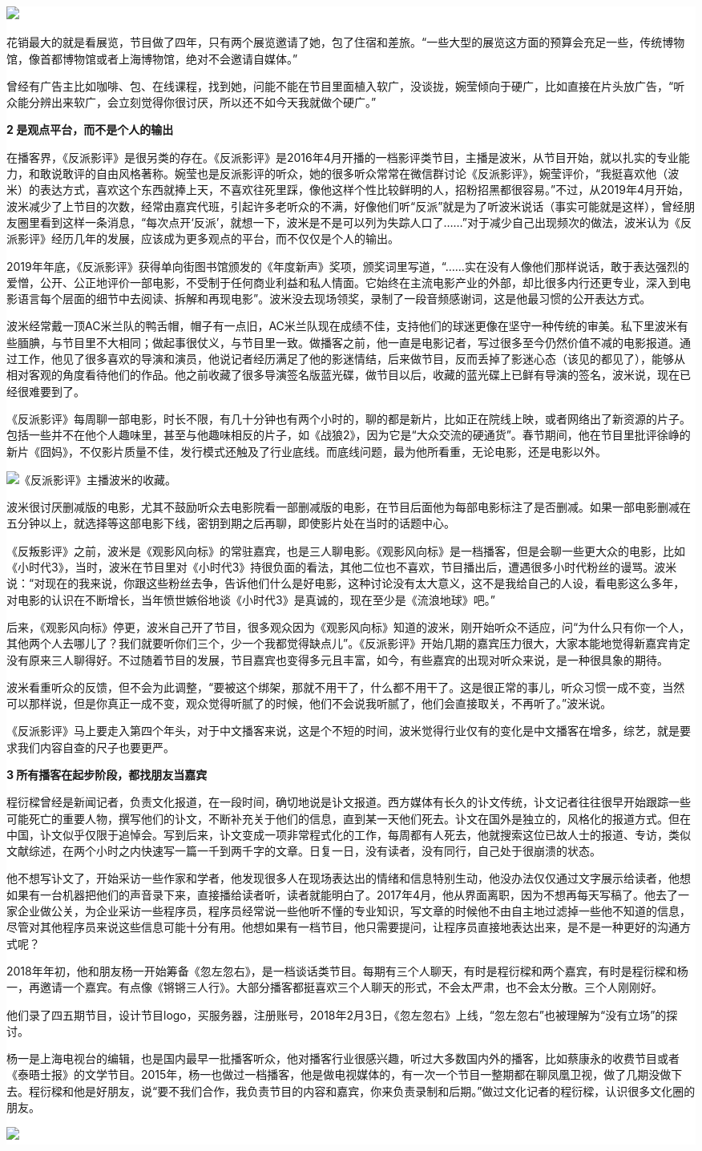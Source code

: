 ![](https://images.weserv.nl/?url=https%3A//media.bjnews.com.cn/image/2020/03/25/4906910415851693065.jpg)

花销最大的就是看展览，节目做了四年，只有两个展览邀请了她，包了住宿和差旅。“一些大型的展览这方面的预算会充足一些，传统博物馆，像首都博物馆或者上海博物馆，绝对不会邀请自媒体。”

曾经有广告主比如咖啡、包、在线课程，找到她，问能不能在节目里面植入软广，没谈拢，婉莹倾向于硬广，比如直接在片头放广告，“听众能分辨出来软广，会立刻觉得你很讨厌，所以还不如今天我就做个硬广。”

**2 是观点平台，而不是个人的输出**

在播客界，《反派影评》是很另类的存在。《反派影评》是2016年4月开播的一档影评类节目，主播是波米，从节目开始，就以扎实的专业能力，和敢说敢评的自由风格著称。婉莹也是反派影评的听众，她的很多听众常常在微信群讨论《反派影评》，婉莹评价，“我挺喜欢他（波米）的表达方式，喜欢这个东西就捧上天，不喜欢往死里踩，像他这样个性比较鲜明的人，招粉招黑都很容易。”不过，从2019年4月开始，波米减少了上节目的次数，经常由嘉宾代班，引起许多老听众的不满，好像他们听“反派”就是为了听波米说话（事实可能就是这样），曾经朋友圈里看到这样一条消息，“每次点开‘反派’，就想一下，波米是不是可以列为失踪人口了……”对于减少自己出现频次的做法，波米认为《反派影评》经历几年的发展，应该成为更多观点的平台，而不仅仅是个人的输出。

2019年年底，《反派影评》获得单向街图书馆颁发的《年度新声》奖项，颁奖词里写道，“……实在没有人像他们那样说话，敢于表达强烈的爱憎，公开、公正地评价一部电影，不受制于任何商业利益和私人情面。它始终在主流电影产业的外部，却比很多内行还更专业，深入到电影语言每个层面的细节中去阅读、拆解和再现电影”。波米没去现场领奖，录制了一段音频感谢词，这是他最习惯的公开表达方式。

波米经常戴一顶AC米兰队的鸭舌帽，帽子有一点旧，AC米兰队现在成绩不佳，支持他们的球迷更像在坚守一种传统的审美。私下里波米有些腼腆，与节目里不大相同；做起事很仗义，与节目里一致。做播客之前，他一直是电影记者，写过很多至今仍然价值不减的电影报道。通过工作，他见了很多喜欢的导演和演员，他说记者经历满足了他的影迷情结，后来做节目，反而丢掉了影迷心态（该见的都见了），能够从相对客观的角度看待他们的作品。他之前收藏了很多导演签名版蓝光碟，做节目以后，收藏的蓝光碟上已鲜有导演的签名，波米说，现在已经很难要到了。

《反派影评》每周聊一部电影，时长不限，有几十分钟也有两个小时的，聊的都是新片，比如正在院线上映，或者网络出了新资源的片子。包括一些并不在他个人趣味里，甚至与他趣味相反的片子，如《战狼2》，因为它是“大众交流的硬通货”。春节期间，他在节目里批评徐峥的新片《囧妈》，不仅影片质量不佳，发行模式还触及了行业底线。而底线问题，最为他所看重，无论电影，还是电影以外。

![](https://images.weserv.nl/?url=https%3A//media.bjnews.com.cn/image/2020/03/25/4906910103019529840.jpg)《反派影评》主播波米的收藏。

波米很讨厌删减版的电影，尤其不鼓励听众去电影院看一部删减版的电影，在节目后面他为每部电影标注了是否删减。如果一部电影删减在五分钟以上，就选择等这部电影下线，密钥到期之后再聊，即使影片处在当时的话题中心。

《反叛影评》之前，波米是《观影风向标》的常驻嘉宾，也是三人聊电影。《观影风向标》是一档播客，但是会聊一些更大众的电影，比如《小时代3》，当时，波米在节目里对《小时代3》持很负面的看法，其他二位也不喜欢，节目播出后，遭遇很多小时代粉丝的谩骂。波米说：“对现在的我来说，你跟这些粉丝去争，告诉他们什么是好电影，这种讨论没有太大意义，这不是我给自己的人设，看电影这么多年，对电影的认识在不断增长，当年愤世嫉俗地谈《小时代3》是真诚的，现在至少是《流浪地球》吧。”

后来，《观影风向标》停更，波米自己开了节目，很多观众因为《观影风向标》知道的波米，刚开始听众不适应，问“为什么只有你一个人，其他两个人去哪儿了？我们就要听你们三个，少一个我都觉得缺点儿”。《反派影评》开始几期的嘉宾压力很大，大家本能地觉得新嘉宾肯定没有原来三人聊得好。不过随着节目的发展，节目嘉宾也变得多元且丰富，如今，有些嘉宾的出现对听众来说，是一种很具象的期待。

波米看重听众的反馈，但不会为此调整，“要被这个绑架，那就不用干了，什么都不用干了。这是很正常的事儿，听众习惯一成不变，当然可以那样说，但是你真正一成不变，观众觉得听腻了的时候，他们不会说我听腻了，他们会直接取关，不再听了。”波米说。

《反派影评》马上要走入第四个年头，对于中文播客来说，这是个不短的时间，波米觉得行业仅有的变化是中文播客在增多，综艺，就是要求我们内容自查的尺子也要更严。

**3 所有播客在起步阶段，都找朋友当嘉宾**

程衍樑曾经是新闻记者，负责文化报道，在一段时间，确切地说是讣文报道。西方媒体有长久的讣文传统，讣文记者往往很早开始跟踪一些可能死亡的重要人物，撰写他们的讣文，不断补充关于他们的信息，直到某一天他们死去。讣文在国外是独立的，风格化的报道方式。但在中国，讣文似乎仅限于追悼会。写到后来，讣文变成一项非常程式化的工作，每周都有人死去，他就搜索这位已故人士的报道、专访，类似文献综述，在两个小时之内快速写一篇一千到两千字的文章。日复一日，没有读者，没有同行，自己处于很崩溃的状态。

他不想写讣文了，开始采访一些作家和学者，他发现很多人在现场表达出的情绪和信息特别生动，他没办法仅仅通过文字展示给读者，他想如果有一台机器把他们的声音录下来，直接播给读者听，读者就能明白了。2017年4月，他从界面离职，因为不想再每天写稿了。他去了一家企业做公关，为企业采访一些程序员，程序员经常说一些他听不懂的专业知识，写文章的时候他不由自主地过滤掉一些他不知道的信息，尽管对其他程序员来说这些信息可能十分有用。他想如果有一档节目，他只需要提问，让程序员直接地表达出来，是不是一种更好的沟通方式呢？

2018年年初，他和朋友杨一开始筹备《忽左忽右》，是一档谈话类节目。每期有三个人聊天，有时是程衍樑和两个嘉宾，有时是程衍樑和杨一，再邀请一个嘉宾。有点像《锵锵三人行》。大部分播客都挺喜欢三个人聊天的形式，不会太严肃，也不会太分散。三个人刚刚好。

他们录了四五期节目，设计节目logo，买服务器，注册账号，2018年2月3日，《忽左忽右》上线，“忽左忽右”也被理解为“没有立场”的探讨。

杨一是上海电视台的编辑，也是国内最早一批播客听众，他对播客行业很感兴趣，听过大多数国内外的播客，比如蔡康永的收费节目或者《泰晤士报》的文学节目。2015年，杨一也做过一档播客，他是做电视媒体的，有一次一个节目一整期都在聊凤凰卫视，做了几期没做下去。程衍樑和他是好朋友，说“要不我们合作，我负责节目的内容和嘉宾，你来负责录制和后期。”做过文化记者的程衍樑，认识很多文化圈的朋友。

![](https://images.weserv.nl/?url=https%3A//media.bjnews.com.cn/image/2020/03/23/4906273533023301232.jpg)
